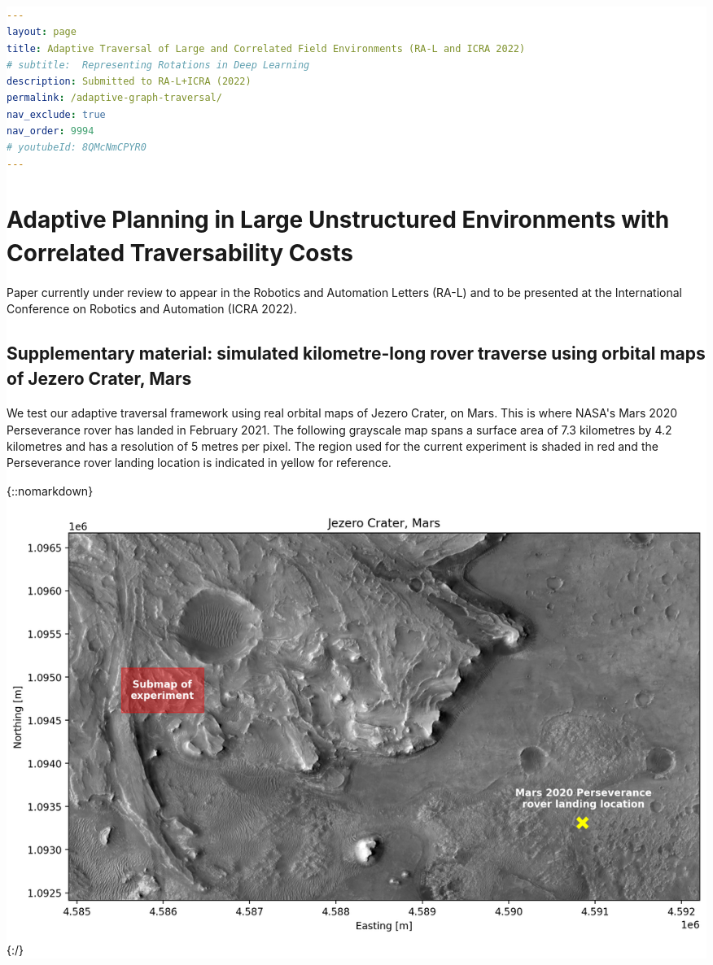 ```yaml
---
layout: page
title: Adaptive Traversal of Large and Correlated Field Environments (RA-L and ICRA 2022)
# subtitle:  Representing Rotations in Deep Learning
description: Submitted to RA-L+ICRA (2022)
permalink: /adaptive-graph-traversal/
nav_exclude: true
nav_order: 9994
# youtubeId: 8QMcNmCPYR0
---
```


# Adaptive Planning in Large Unstructured Environments with Correlated Traversability Costs
Paper currently under review to appear in the Robotics and Automation Letters (RA-L) and to be presented at the International Conference on Robotics and Automation (ICRA 2022).

## Supplementary material: simulated kilometre-long rover traverse using orbital maps of Jezero Crater, Mars

We test our adaptive traversal framework using real orbital maps of Jezero Crater, on Mars. This is where NASA's Mars 2020 Perseverance rover has landed in February 2021. The following grayscale map spans a surface area of 7.3 kilometres by 4.2 kilometres and has a resolution of 5 metres per pixel. The region used for the current experiment is shaded in red and the Perseverance rover landing location is indicated in yellow for reference.

{::nomarkdown} 
<div style='text-align:center'>
<img src='/assets/adaptive-graph-traversal/jezero_map.png' width='100%'>
</div>
{:/}
